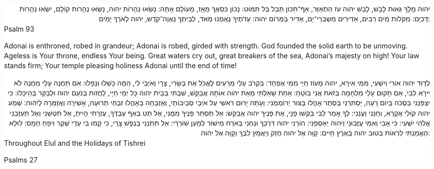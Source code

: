 </div>
</td></tr>


<tr><td style="vertical-align:top;" width="46%">
<div class="liturgy" style="text-align: right;"><span lang="he">
יהוה מָלָךְ גֵּאוּת לָבֵשׁ, לָבֵשׁ יהוה עֹז הִתְאַזָּר, אַף־תִּכּוֹן תֵּבֵל בַּל תִּמּוֹט: נָכוֹן כִּסְאֲךָ מֵאָז, מֵעוֹלָם אָתָּה: נָשְׂאוּ נְהָרוֹת יהוה, נָשְׂאוּ נְהָרוֹת קוֹלָם, יִשְׂאוּ נְהָרוֹת דָּכְיָם: מִקֹּלוֹת מַיִם רַבִּים, אַדִּירִים מִשְׁבְּרֵי־יָם, אַדִּיר בַּמָּרוֹם יהוה: עֵדֹתֶיךָ נֶאֶמְנוּ מְאֹד, לְבֵיתְךָ נָאֲוָה־קֹדֶשׁ, יהוה לְאֹרֶךְ יָמִים:
</span></div>
</td>
 
<td style="vertical-align:top;" width="53%">
<div class="english">
Psalm 93	

Adonai is enthroned, robed in grandeur;
Adonai is robed, girded with strength. 
God founded the solid earth to be unmoving. 
Ageless is Your throne, endless Your being.
Great waters cry out, great breakers of the sea, 
Adonai’s majesty on high! 
Your law stands firm; Your temple pleasing holiness 
Adonai until the end of time!
</div>
</td></tr>


<tr><td style="vertical-align:top;" width="46%">
<div class="liturgy" style="text-align: right;"><span lang="he">
לְדָוִד יהוה אוֹרִי וְיִשְׁעִי, מִמִּי אִירָא, יהוה מָעוֹז חַיָי מִמִּי אֶפְחָד:
בִּקְרֹב עָלַי מְרֵעִים לֶאֱכֹל אֶת בְּשָׂרִי, צָרַי וְאֹיְבַי לִי, הֵמָּה כָשְׁלוּ וְנָפָלוּ: אִם תַּחֲנֶה עָלַי מַחֲנֶה לֹא יִירָא לִבִּי, אִם תָּקוּם עָלַי מִלְחָמָה בְּזֹאת אֲנִי בוֹטֵחַ:
אַחַת שָׁאַלְתִּי מֵאֵת יהוה אוֹתָהּ אֲבַקֵּשׁ, שִׁבְתִּי בְּבֵית יהוה כָּל יְמֵי חַיָי, לַחֲזוֹת בְּנֹעַם יהוה וּלְבַקֵּר בְּהֵיכָלוֹ:
כִּי יִצְפְּנֵנִי בְּסֻכֹּה בְּיוֹם רָעָה, יַסְתִּרֵנִי בְּסֵתֶר אָהֳלוֹ בְּצוּר יְרוֹמְמֵנִי: וְעַתָּה יָרוּם רֹאשִׁי עַל אֹיְבַי סְבִיבוֹתַי, וְאֶזְבְּחָה בְאָהֳלוֹ זִבְחֵי תְרוּעָה, אָשִׁירָה וַאֲזַמְּרָה לַיהוה:
שְׁמַע יהוה קוֹלִי אֶקְרָא, וְחָנֵּנִי וַעֲנֵנִי:
לְךָ אָמַר לִבִּי בַּקְּשׁוּ פָנָי, אֶת פָּנֶיךָ יהוה אֲבַקֵּשׁ:
אַל תַּסְתֵּר פָּנֶיךָ מִמֶּנִּי, אַל תַּט בְּאַף עַבְדֶּךָ, עֶזְרָתִי הָיִיתָ, אַל תִּטְּשֵׁנִי וְאַל תַּעַזְבֵנִי אֱלֹהֵי יִשְׁעִי:
כִּי אָבִי וְאִמִּי עֲזָבוּנִי וַיהוה יַאַסְפֵנִי: הוֹרֵנִי יהוה דַּרְכֶּךָ וּנְחֵנִי בְּאֹרַח מִישׁוֹר לְמַעַן שׁוֹרְרָי: אַל תִּתְּנֵנִי בְּנֶפֶשׁ צָרָי, כִּי קָמוּ בִי עֵדֵי שֶׁקֶר וִיפֵחַ חָמָס: לוּלֵא הֶאֱמַנְתִּי לִרְאוֹת בְּטוּב יהוה בְּאֶרֶץ חַיִים:
קַוֵּה אֶל יהוה חֲזַק וְיַאֲמֵץ לִבֶּךָ וְקַוֵּה אֶל יהוה:
</span></div>
</td>
 
<td style="vertical-align:top;" width="53%">
<div class="english">
Throughout Elul and the Holidays of Tishrei

Psalms 27
